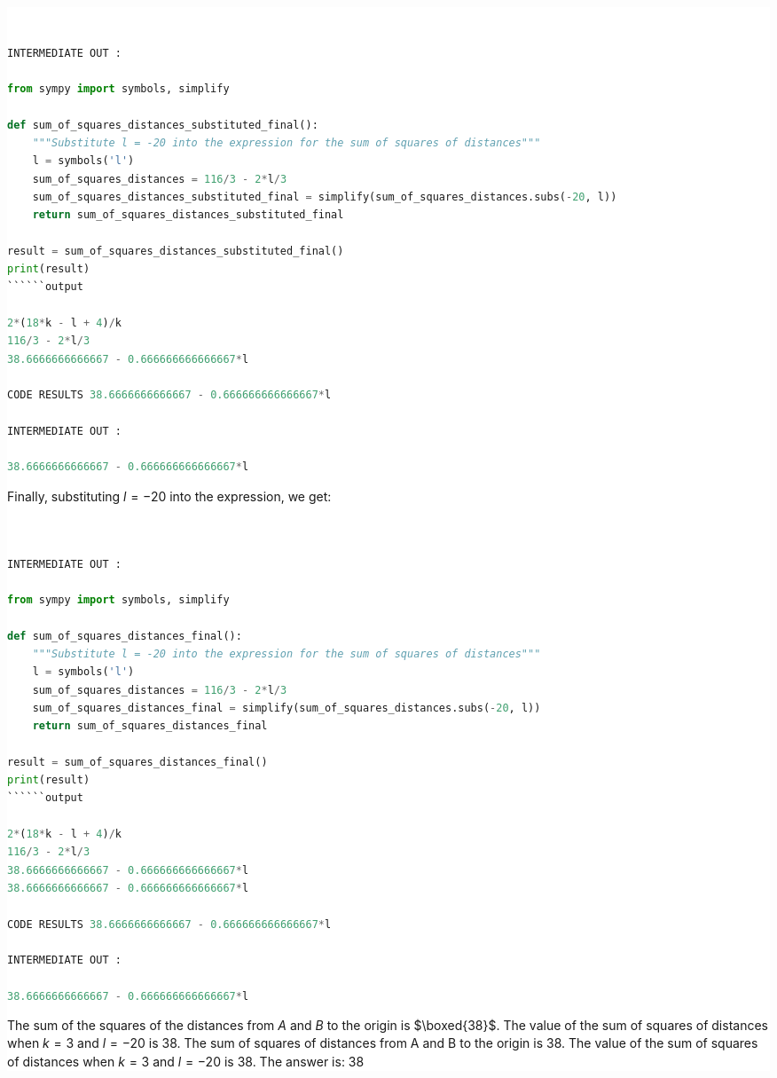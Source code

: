 ```python


INTERMEDIATE OUT :

from sympy import symbols, simplify

def sum_of_squares_distances_substituted_final():
    """Substitute l = -20 into the expression for the sum of squares of distances"""
    l = symbols('l')
    sum_of_squares_distances = 116/3 - 2*l/3
    sum_of_squares_distances_substituted_final = simplify(sum_of_squares_distances.subs(-20, l))
    return sum_of_squares_distances_substituted_final

result = sum_of_squares_distances_substituted_final()
print(result)
``````output

2*(18*k - l + 4)/k
116/3 - 2*l/3
38.6666666666667 - 0.666666666666667*l

CODE RESULTS 38.6666666666667 - 0.666666666666667*l

INTERMEDIATE OUT :

38.6666666666667 - 0.666666666666667*l
```
Finally, substituting $l = -20$ into the expression, we get:

```python


INTERMEDIATE OUT :

from sympy import symbols, simplify

def sum_of_squares_distances_final():
    """Substitute l = -20 into the expression for the sum of squares of distances"""
    l = symbols('l')
    sum_of_squares_distances = 116/3 - 2*l/3
    sum_of_squares_distances_final = simplify(sum_of_squares_distances.subs(-20, l))
    return sum_of_squares_distances_final

result = sum_of_squares_distances_final()
print(result)
``````output

2*(18*k - l + 4)/k
116/3 - 2*l/3
38.6666666666667 - 0.666666666666667*l
38.6666666666667 - 0.666666666666667*l

CODE RESULTS 38.6666666666667 - 0.666666666666667*l

INTERMEDIATE OUT :

38.6666666666667 - 0.666666666666667*l
```
The sum of the squares of the distances from $A$ and $B$ to the origin is $\boxed{38}$.
The value of the sum of squares of distances when $k = 3$ and $l = -20$ is $38$.
The sum of squares of distances from A and B to the origin is 38.
The value of the sum of squares of distances when $k = 3$ and $l = -20$ is $38$.
The answer is: 38